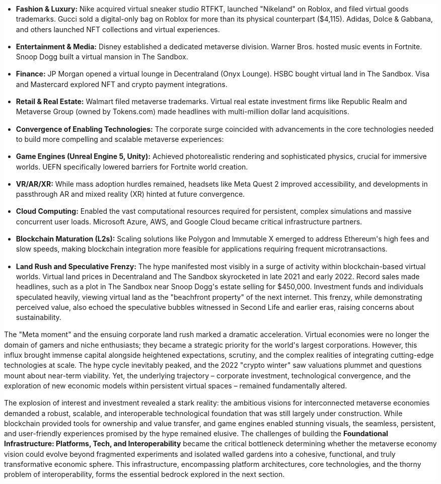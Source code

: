 *   **Fashion & Luxury:** Nike acquired virtual sneaker studio RTFKT, launched "Nikeland" on Roblox, and filed virtual goods trademarks. Gucci sold a digital-only bag on Roblox for more than its physical counterpart ($4,115). Adidas, Dolce & Gabbana, and others launched NFT collections and virtual experiences.

*   **Entertainment & Media:** Disney established a dedicated metaverse division. Warner Bros. hosted music events in Fortnite. Snoop Dogg built a virtual mansion in The Sandbox.

*   **Finance:** JP Morgan opened a virtual lounge in Decentraland (Onyx Lounge). HSBC bought virtual land in The Sandbox. Visa and Mastercard explored NFT and crypto payment integrations.

*   **Retail & Real Estate:** Walmart filed metaverse trademarks. Virtual real estate investment firms like Republic Realm and Metaverse Group (owned by Tokens.com) made headlines with multi-million dollar land acquisitions.

*   **Convergence of Enabling Technologies:** The corporate surge coincided with advancements in the core technologies needed to build more compelling and scalable metaverse experiences:

*   **Game Engines (Unreal Engine 5, Unity):** Achieved photorealistic rendering and sophisticated physics, crucial for immersive worlds. UEFN specifically lowered barriers for Fortnite world creation.

*   **VR/AR/XR:** While mass adoption hurdles remained, headsets like Meta Quest 2 improved accessibility, and developments in passthrough AR and mixed reality (XR) hinted at future convergence.

*   **Cloud Computing:** Enabled the vast computational resources required for persistent, complex simulations and massive concurrent user loads. Microsoft Azure, AWS, and Google Cloud became critical infrastructure partners.

*   **Blockchain Maturation (L2s):** Scaling solutions like Polygon and Immutable X emerged to address Ethereum's high fees and slow speeds, making blockchain integration more feasible for applications requiring frequent microtransactions.

*   **Land Rush and Speculative Frenzy:** The hype manifested most visibly in a surge of activity within blockchain-based virtual worlds. Virtual land prices in Decentraland and The Sandbox skyrocketed in late 2021 and early 2022. Record sales made headlines, such as a plot in The Sandbox near Snoop Dogg's estate selling for $450,000. Investment funds and individuals speculated heavily, viewing virtual land as the "beachfront property" of the next internet. This frenzy, while demonstrating perceived value, also echoed the speculative bubbles witnessed in Second Life and earlier eras, raising concerns about sustainability.

The "Meta moment" and the ensuing corporate land rush marked a dramatic acceleration. Virtual economies were no longer the domain of gamers and niche enthusiasts; they became a strategic priority for the world's largest corporations. However, this influx brought immense capital alongside heightened expectations, scrutiny, and the complex realities of integrating cutting-edge technologies at scale. The hype cycle inevitably peaked, and the 2022 "crypto winter" saw valuations plummet and questions mount about near-term viability. Yet, the underlying trajectory – corporate investment, technological convergence, and the exploration of new economic models within persistent virtual spaces – remained fundamentally altered.

The explosion of interest and investment revealed a stark reality: the ambitious visions for interconnected metaverse economies demanded a robust, scalable, and interoperable technological foundation that was still largely under construction. While blockchain provided tools for ownership and value transfer, and game engines enabled stunning visuals, the seamless, persistent, and user-friendly experiences promised by the hype remained elusive. The challenges of building the **Foundational Infrastructure: Platforms, Tech, and Interoperability** became the critical bottleneck determining whether the metaverse economy vision could evolve beyond fragmented experiments and isolated walled gardens into a cohesive, functional, and truly transformative economic sphere. This infrastructure, encompassing platform architectures, core technologies, and the thorny problem of interoperability, forms the essential bedrock explored in the next section.
